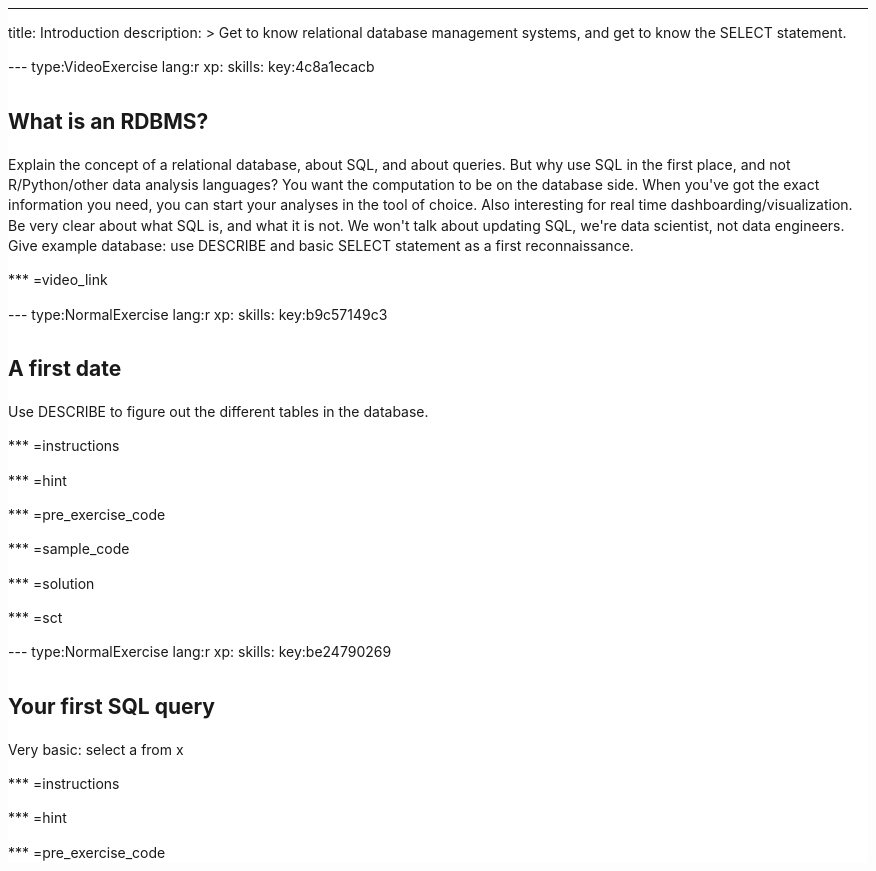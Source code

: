 ---
title: Introduction
description: >
  Get to know relational database management systems, and get to know the SELECT
  statement.

--- type:VideoExercise lang:r xp: skills: key:4c8a1ecacb
## What is an RDBMS? 
Explain the concept of a relational database, about SQL, and about queries. But why use SQL in the first place, and not R/Python/other data analysis languages? You want the computation to be on the database side. When you've got the exact information you need, you can start your analyses in the tool of choice. Also interesting for real time dashboarding/visualization. Be very clear about what SQL is, and what it is not. We won't talk about updating SQL, we're data scientist, not data engineers.
Give example database: use DESCRIBE and basic SELECT statement as a first reconnaissance.

*** =video_link

--- type:NormalExercise lang:r xp: skills: key:b9c57149c3
## A first date 
Use DESCRIBE to figure out the different tables in the database.

*** =instructions

*** =hint

*** =pre_exercise_code
```{r}

```

*** =sample_code
```{r}

```

*** =solution
```{r}

```

*** =sct
```{r}

```

--- type:NormalExercise lang:r xp: skills: key:be24790269
## Your first SQL query 
Very basic:
select a from x

*** =instructions

*** =hint

*** =pre_exercise_code
```{r}

```
